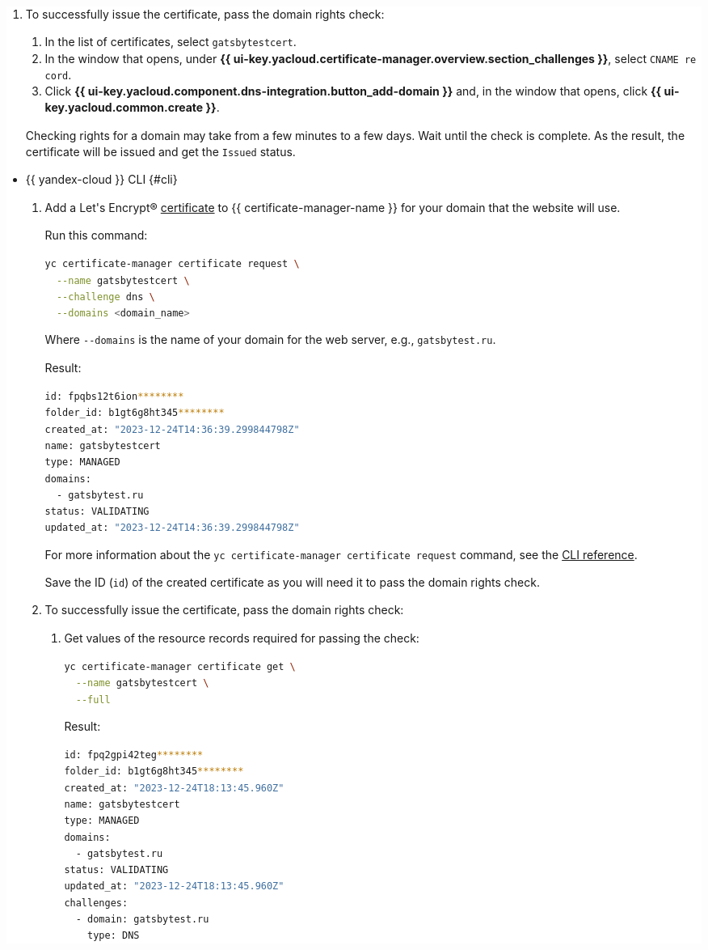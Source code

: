   1. To successfully issue the certificate, pass the domain rights check:

      1. In the list of certificates, select `gatsbytestcert`.
      1. In the window that opens, under **{{ ui-key.yacloud.certificate-manager.overview.section_challenges }}**, select `CNAME record`.
      1. Click **{{ ui-key.yacloud.component.dns-integration.button_add-domain }}** and, in the window that opens, click **{{ ui-key.yacloud.common.create }}**.

      Checking rights for a domain may take from a few minutes to a few days. Wait until the check is complete. As the result, the certificate will be issued and get the `Issued` status.

- {{ yandex-cloud }} CLI {#cli}

  1. Add a Let's Encrypt® [certificate](../../certificate-manager/concepts/managed-certificate.md) to {{ certificate-manager-name }} for your domain that the website will use.

      Run this command:

      ```bash
      yc certificate-manager certificate request \
        --name gatsbytestcert \
        --challenge dns \
        --domains <domain_name>
      ```

      Where `--domains` is the name of your domain for the web server, e.g., `gatsbytest.ru`.

      Result:
      ```bash
      id: fpqbs12t6ion********
      folder_id: b1gt6g8ht345********
      created_at: "2023-12-24T14:36:39.299844798Z"
      name: gatsbytestcert
      type: MANAGED
      domains:
        - gatsbytest.ru
      status: VALIDATING
      updated_at: "2023-12-24T14:36:39.299844798Z"
      ```

      For more information about the `yc certificate-manager certificate request` command, see the [CLI reference](../../cli/cli-ref/certificate-manager/cli-ref/certificate/request.md).

      Save the ID (`id`) of the created certificate as you will need it to pass the domain rights check.

  1. To successfully issue the certificate, pass the domain rights check:

      1. Get values of the resource records required for passing the check:

          ```bash
          yc certificate-manager certificate get \
            --name gatsbytestcert \
            --full
          ```

          Result:

          ```bash
          id: fpq2gpi42teg********
          folder_id: b1gt6g8ht345********
          created_at: "2023-12-24T18:13:45.960Z"
          name: gatsbytestcert
          type: MANAGED
          domains:
            - gatsbytest.ru
          status: VALIDATING
          updated_at: "2023-12-24T18:13:45.960Z"
          challenges:
            - domain: gatsbytest.ru
              type: DNS